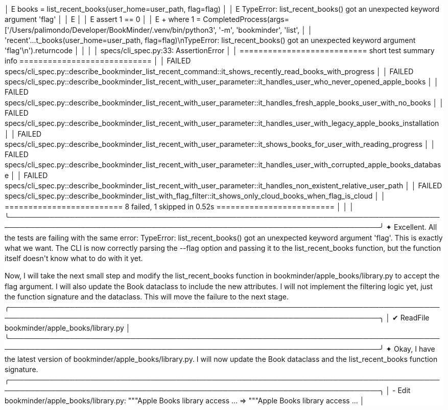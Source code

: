  │    E             books = list_recent_books(user_home=user_path, flag=flag)                                                                                    │
 │    E         TypeError: list_recent_books() got an unexpected keyword argument 'flag'                                                                         │
 │    E                                                                                                                                                          │
 │    E       assert 1 == 0                                                                                                                                      │
 │    E        +  where 1 = CompletedProcess(args=['/Users/palimondo/Developer/BookMinder/.venv/bin/python3', '-m', 'bookminder', 'list',                        │
 │    'recent'...t_books(user_home=user_path, flag=flag)\nTypeError: list_recent_books() got an unexpected keyword argument \'flag\'\n').returncode              │
 │                                                                                                                                                               │
 │    specs/cli_spec.py:33: AssertionError                                                                                                                       │
 │    =========================== short test summary info ============================                                                                           │
 │    FAILED specs/cli_spec.py::describe_bookminder_list_recent_command::it_shows_recently_read_books_with_progress                                              │
 │    FAILED specs/cli_spec.py::describe_bookminder_list_recent_with_user_parameter::it_handles_user_who_never_opened_apple_books                                │
 │    FAILED specs/cli_spec.py::describe_bookminder_list_recent_with_user_parameter::it_handles_fresh_apple_books_user_with_no_books                             │
 │    FAILED specs/cli_spec.py::describe_bookminder_list_recent_with_user_parameter::it_handles_user_with_legacy_apple_books_installation                        │
 │    FAILED specs/cli_spec.py::describe_bookminder_list_recent_with_user_parameter::it_shows_books_for_user_with_reading_progress                               │
 │    FAILED specs/cli_spec.py::describe_bookminder_list_recent_with_user_parameter::it_handles_user_with_corrupted_apple_books_database                         │
 │    FAILED specs/cli_spec.py::describe_bookminder_list_recent_with_user_parameter::it_handles_non_existent_relative_user_path                                  │
 │    FAILED specs/cli_spec.py::describe_bookminder_list_with_flag_filter::it_shows_only_cloud_books_when_flag_is_cloud                                          │
 │    ========================= 8 failed, 1 skipped in 0.52s =========================                                                                           │
 │                                                                                                                                                               │
 ╰───────────────────────────────────────────────────────────────────────────────────────────────────────────────────────────────────────────────────────────────╯
✦ Excellent. All the tests are failing with the same error: TypeError: list_recent_books() got an unexpected keyword argument 'flag'. This is exactly what we
  want. The CLI is now correctly parsing the --flag option and passing it to the list_recent_books function, but the function itself doesn't know what to do with
  it yet.


  Now, I will take the next small step and modify the list_recent_books function in bookminder/apple_books/library.py to accept the flag argument. I will also
  update the Book dataclass to include the new attributes. I will not implement the filtering logic yet, just the function signature and the dataclass. This will
   move the failure to the next stage.
 ╭───────────────────────────────────────────────────────────────────────────────────────────────────────────────────────────────────────────────────────────────╮
 │ ✔  ReadFile bookminder/apple_books/library.py                                                                                                                 │
 ╰───────────────────────────────────────────────────────────────────────────────────────────────────────────────────────────────────────────────────────────────╯
✦ Okay, I have the latest version of bookminder/apple_books/library.py. I will now update the Book dataclass and the list_recent_books function signature.
 ╭───────────────────────────────────────────────────────────────────────────────────────────────────────────────────────────────────────────────────────────────╮
 │ -  Edit bookminder/apple_books/library.py: """Apple Books library access ... => """Apple Books library access ...                                             │